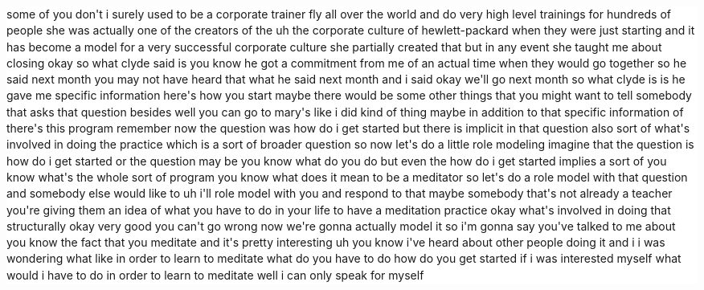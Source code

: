 some of you don't i surely used to be a
corporate trainer fly all over the world
and do very high level trainings for
hundreds of people
she was actually one of the creators of
the uh
the corporate culture of hewlett-packard
when they were just starting and it has
become a model for a very successful
corporate culture she partially created
that but in any event she taught me
about closing okay
so what clyde said is you know he got a
commitment from me of an actual time
when they would go together
so he said next month you may not have
heard that what he said next month and i
said okay we'll go next month
so what clyde is is he gave me
specific information here's how you
start
maybe there would be some other things
that you might want to tell somebody
that asks that question besides well you
can go to mary's like i did kind of
thing maybe in addition to that specific
information of there's this program
remember now the question was
how do i get started but there is
implicit in that question
also sort of
what's involved in doing the practice
which is a sort of broader question so
now let's do a little role modeling
imagine that the question is how do i
get started
or the question may be you know what do
you do
but even the how do i get started
implies a sort of you know what's the
whole sort of program you know what does
it mean to be a meditator so let's do a
role model with that question and
somebody else would like to uh i'll role
model with you and respond to that
maybe somebody that's not already a
teacher
you're giving them an idea of what you
have to do in your life to have a
meditation practice okay what's involved
in doing that structurally
okay very good you can't go wrong now
we're gonna actually model it so i'm
gonna say
you've talked to me about you know the
fact that you meditate and it's pretty
interesting uh you know i've heard about
other people doing it and i
i was wondering what like in order to
learn to meditate what do you have to do
how do you get started if i was
interested myself what would i have to
do in order to learn to meditate
well i can only speak for myself